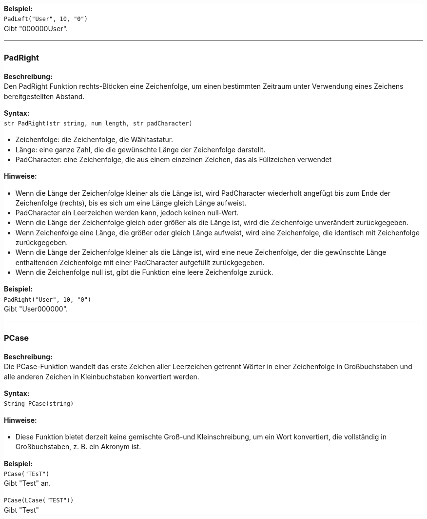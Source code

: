 **Beispiel:**  
`PadLeft("User", 10, "0")`  
Gibt "000000User".

----------
### <a name="padright"></a>PadRight

**Beschreibung:**  
Den PadRight Funktion rechts-Blöcken eine Zeichenfolge, um einen bestimmten Zeitraum unter Verwendung eines Zeichens bereitgestellten Abstand.

**Syntax:**  
`str PadRight(str string, num length, str padCharacter)`

- Zeichenfolge: die Zeichenfolge, die Wähltastatur.
- Länge: eine ganze Zahl, die die gewünschte Länge der Zeichenfolge darstellt.
- PadCharacter: eine Zeichenfolge, die aus einem einzelnen Zeichen, das als Füllzeichen verwendet

**Hinweise:**

- Wenn die Länge der Zeichenfolge kleiner als die Länge ist, wird PadCharacter wiederholt angefügt bis zum Ende der Zeichenfolge (rechts), bis es sich um eine Länge gleich Länge aufweist.
- PadCharacter ein Leerzeichen werden kann, jedoch keinen null-Wert.
- Wenn die Länge der Zeichenfolge gleich oder größer als die Länge ist, wird die Zeichenfolge unverändert zurückgegeben.
- Wenn Zeichenfolge eine Länge, die größer oder gleich Länge aufweist, wird eine Zeichenfolge, die identisch mit Zeichenfolge zurückgegeben.
- Wenn die Länge der Zeichenfolge kleiner als die Länge ist, wird eine neue Zeichenfolge, der die gewünschte Länge enthaltenden Zeichenfolge mit einer PadCharacter aufgefüllt zurückgegeben.
- Wenn die Zeichenfolge null ist, gibt die Funktion eine leere Zeichenfolge zurück.

**Beispiel:**  
`PadRight("User", 10, "0")`  
Gibt "User000000".

----------
### <a name="pcase"></a>PCase

**Beschreibung:**  
Die PCase-Funktion wandelt das erste Zeichen aller Leerzeichen getrennt Wörter in einer Zeichenfolge in Großbuchstaben und alle anderen Zeichen in Kleinbuchstaben konvertiert werden.

**Syntax:**  
`String PCase(string)`

**Hinweise:**

- Diese Funktion bietet derzeit keine gemischte Groß-und Kleinschreibung, um ein Wort konvertiert, die vollständig in Großbuchstaben, z. B. ein Akronym ist.

**Beispiel:**  
`PCase("TEsT")`  
Gibt "Test" an.

`PCase(LCase("TEST"))`  
Gibt "Test"
